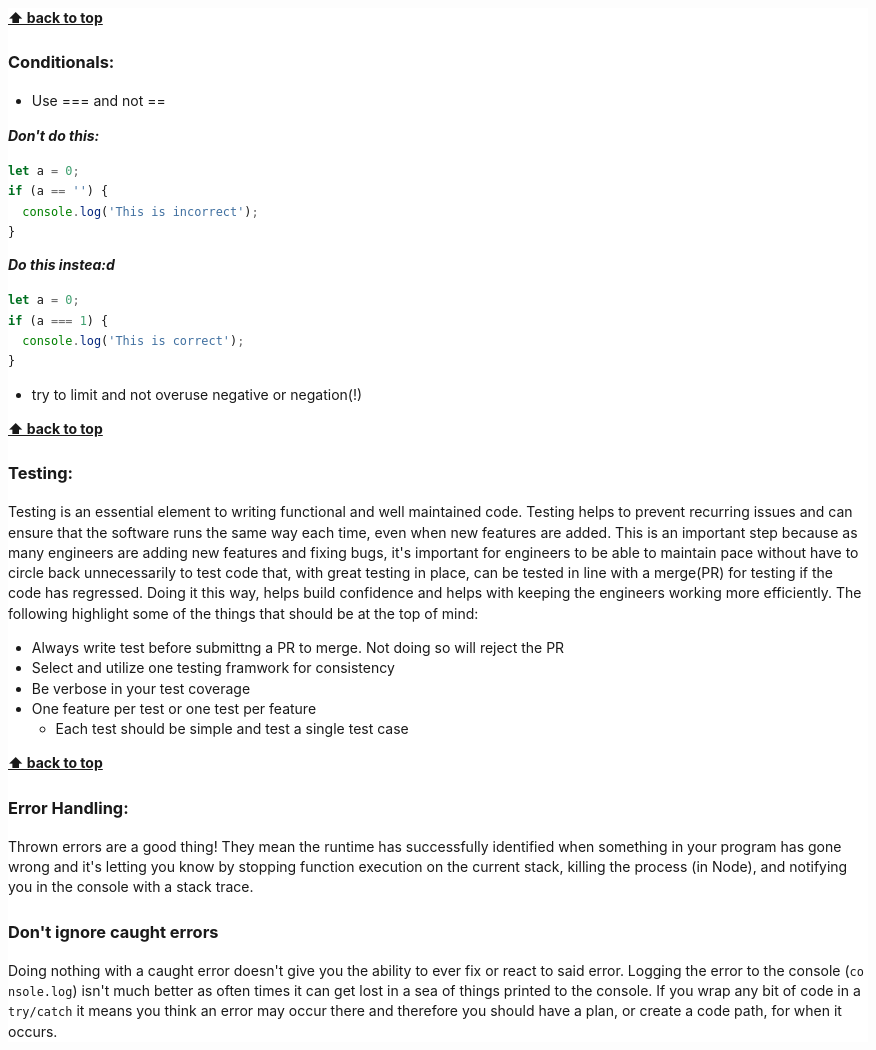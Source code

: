 ```Javascript
```

**[⬆ back to top](#table-of-contents)**

### **Conditionals:**
* Use === and not ==

***Don't do this:***
```Javascript
let a = 0;
if (a == '') {
  console.log('This is incorrect');
}
```

***Do this instea:d***
```Javascript
let a = 0;
if (a === 1) {
  console.log('This is correct');
}
```

* try to limit and not overuse negative or negation(!)

**[⬆ back to top](#table-of-contents)**

### **Testing:**
Testing is an essential element to writing functional and well maintained code. Testing helps to prevent recurring issues and can ensure that the software runs the same way each time, even when new features are added. This is an important step because as many engineers are adding new features and fixing bugs, it's important for engineers to be able to maintain pace without have to circle back unnecessarily to test code that, with great testing in place, can be tested in line with a merge(PR) for testing if the code has regressed. Doing it this way, helps build confidence and helps with keeping the engineers working more efficiently. The following highlight some of the things that should be at the top of mind:

* Always write test before submittng a PR to merge. Not doing so will reject the PR
* Select and utilize one testing framwork for consistency
* Be verbose in your test coverage
* One feature per test or one test per feature
  * Each test should be simple and test a single test case

**[⬆ back to top](#table-of-contents)**

### **Error Handling:**
Thrown errors are a good thing! They mean the runtime has successfully
identified when something in your program has gone wrong and it's letting
you know by stopping function execution on the current stack, killing the
process (in Node), and notifying you in the console with a stack trace.

### Don't ignore caught errors

Doing nothing with a caught error doesn't give you the ability to ever fix
or react to said error. Logging the error to the console (`console.log`)
isn't much better as often times it can get lost in a sea of things printed
to the console. If you wrap any bit of code in a `try/catch` it means you
think an error may occur there and therefore you should have a plan,
or create a code path, for when it occurs.
